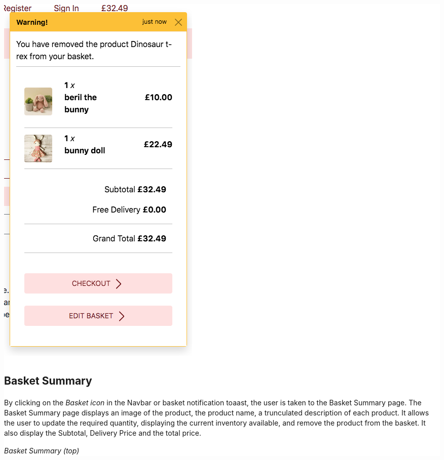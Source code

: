 ![Toast Notification - Item Deleted](/documents/assets/site-screenshots/screenshot-toast-success-item-removed-to-basket.png)

## Basket Summary

By clicking on the *Basket icon* in the Navbar or basket notification toaast, the user is taken to the Basket Summary page.
The Basket Summary page displays an image of the product, the product name, a trunculated description of each product.
It allows the user to update the required quantity, displaying the current inventory available, and remove the product from the basket.
It also display the Subtotal, Delivery Price and the total price.

*Basket Summary (top)*
